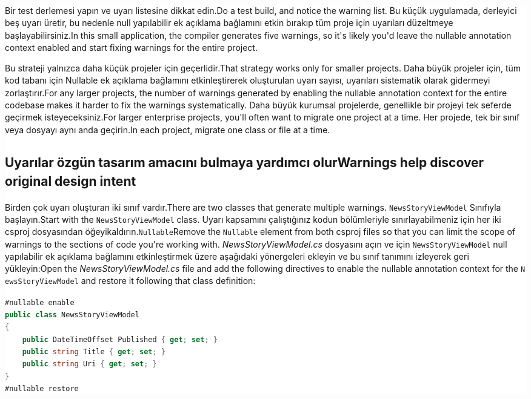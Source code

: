 <span data-ttu-id="95e4b-141">Bir test derlemesi yapın ve uyarı listesine dikkat edin.</span><span class="sxs-lookup"><span data-stu-id="95e4b-141">Do a test build, and notice the warning list.</span></span> <span data-ttu-id="95e4b-142">Bu küçük uygulamada, derleyici beş uyarı üretir, bu nedenle null yapılabilir ek açıklama bağlamını etkin bırakıp tüm proje için uyarıları düzeltmeye başlayabilirsiniz.</span><span class="sxs-lookup"><span data-stu-id="95e4b-142">In this small application, the compiler generates five warnings, so it's likely you'd leave the nullable annotation context enabled and start fixing warnings for the entire project.</span></span>

<span data-ttu-id="95e4b-143">Bu strateji yalnızca daha küçük projeler için geçerlidir.</span><span class="sxs-lookup"><span data-stu-id="95e4b-143">That strategy works only for smaller projects.</span></span> <span data-ttu-id="95e4b-144">Daha büyük projeler için, tüm kod tabanı için Nullable ek açıklama bağlamını etkinleştirerek oluşturulan uyarı sayısı, uyarıları sistematik olarak gidermeyi zorlaştırır.</span><span class="sxs-lookup"><span data-stu-id="95e4b-144">For any larger projects, the number of warnings generated by enabling the nullable annotation context for the entire codebase makes it harder to fix the warnings systematically.</span></span> <span data-ttu-id="95e4b-145">Daha büyük kurumsal projelerde, genellikle bir projeyi tek seferde geçirmek isteyeceksiniz.</span><span class="sxs-lookup"><span data-stu-id="95e4b-145">For larger enterprise projects, you'll often want to migrate one project at a time.</span></span> <span data-ttu-id="95e4b-146">Her projede, tek bir sınıf veya dosyayı aynı anda geçirin.</span><span class="sxs-lookup"><span data-stu-id="95e4b-146">In each project, migrate one class or file at a time.</span></span>

## <a name="warnings-help-discover-original-design-intent"></a><span data-ttu-id="95e4b-147">Uyarılar özgün tasarım amacını bulmaya yardımcı olur</span><span class="sxs-lookup"><span data-stu-id="95e4b-147">Warnings help discover original design intent</span></span>

<span data-ttu-id="95e4b-148">Birden çok uyarı oluşturan iki sınıf vardır.</span><span class="sxs-lookup"><span data-stu-id="95e4b-148">There are two classes that generate multiple warnings.</span></span> <span data-ttu-id="95e4b-149">`NewsStoryViewModel` Sınıfıyla başlayın.</span><span class="sxs-lookup"><span data-stu-id="95e4b-149">Start with the `NewsStoryViewModel` class.</span></span> <span data-ttu-id="95e4b-150">Uyarı kapsamını çalıştığınız kodun bölümleriyle sınırlayabilmeniz için her iki csproj dosyasından öğeyikaldırın.`Nullable`</span><span class="sxs-lookup"><span data-stu-id="95e4b-150">Remove the `Nullable` element from both csproj files so that you can limit the scope of warnings to the sections of code you're working with.</span></span> <span data-ttu-id="95e4b-151">*NewsStoryViewModel.cs* dosyasını açın ve için `NewsStoryViewModel` null yapılabilir ek açıklama bağlamını etkinleştirmek üzere aşağıdaki yönergeleri ekleyin ve bu sınıf tanımını izleyerek geri yükleyin:</span><span class="sxs-lookup"><span data-stu-id="95e4b-151">Open the *NewsStoryViewModel.cs* file and add the following directives to enable the nullable annotation context for the `NewsStoryViewModel` and restore it following that class definition:</span></span>

```csharp
#nullable enable
public class NewsStoryViewModel
{
    public DateTimeOffset Published { get; set; }
    public string Title { get; set; }
    public string Uri { get; set; }
}
#nullable restore
```
